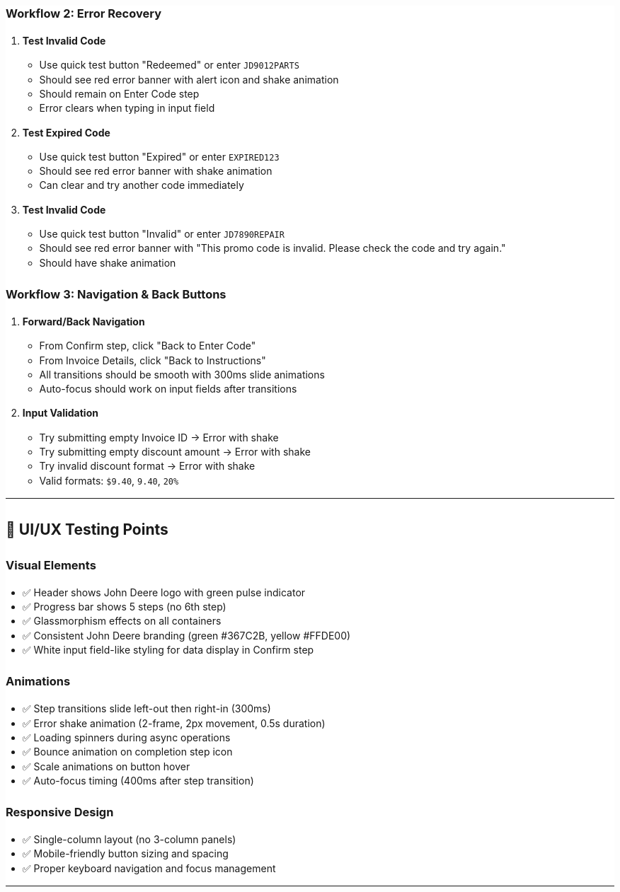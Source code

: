 ### **Workflow 2: Error Recovery**
1. **Test Invalid Code**
   - Use quick test button "Redeemed" or enter `JD9012PARTS`
   - Should see red error banner with alert icon and shake animation
   - Should remain on Enter Code step
   - Error clears when typing in input field

2. **Test Expired Code**
   - Use quick test button "Expired" or enter `EXPIRED123`
   - Should see red error banner with shake animation
   - Can clear and try another code immediately

3. **Test Invalid Code**
   - Use quick test button "Invalid" or enter `JD7890REPAIR`
   - Should see red error banner with "This promo code is invalid. Please check the code and try again."
   - Should have shake animation

### **Workflow 3: Navigation & Back Buttons**
1. **Forward/Back Navigation**
   - From Confirm step, click "Back to Enter Code"
   - From Invoice Details, click "Back to Instructions"
   - All transitions should be smooth with 300ms slide animations
   - Auto-focus should work on input fields after transitions

2. **Input Validation**
   - Try submitting empty Invoice ID → Error with shake
   - Try submitting empty discount amount → Error with shake
   - Try invalid discount format → Error with shake
   - Valid formats: `$9.40`, `9.40`, `20%`

---

## 🎨 **UI/UX Testing Points**

### **Visual Elements**
- ✅ Header shows John Deere logo with green pulse indicator
- ✅ Progress bar shows 5 steps (no 6th step)
- ✅ Glassmorphism effects on all containers
- ✅ Consistent John Deere branding (green #367C2B, yellow #FFDE00)
- ✅ White input field-like styling for data display in Confirm step

### **Animations**
- ✅ Step transitions slide left-out then right-in (300ms)
- ✅ Error shake animation (2-frame, 2px movement, 0.5s duration)
- ✅ Loading spinners during async operations
- ✅ Bounce animation on completion step icon
- ✅ Scale animations on button hover
- ✅ Auto-focus timing (400ms after step transition)

### **Responsive Design**
- ✅ Single-column layout (no 3-column panels)
- ✅ Mobile-friendly button sizing and spacing
- ✅ Proper keyboard navigation and focus management

---